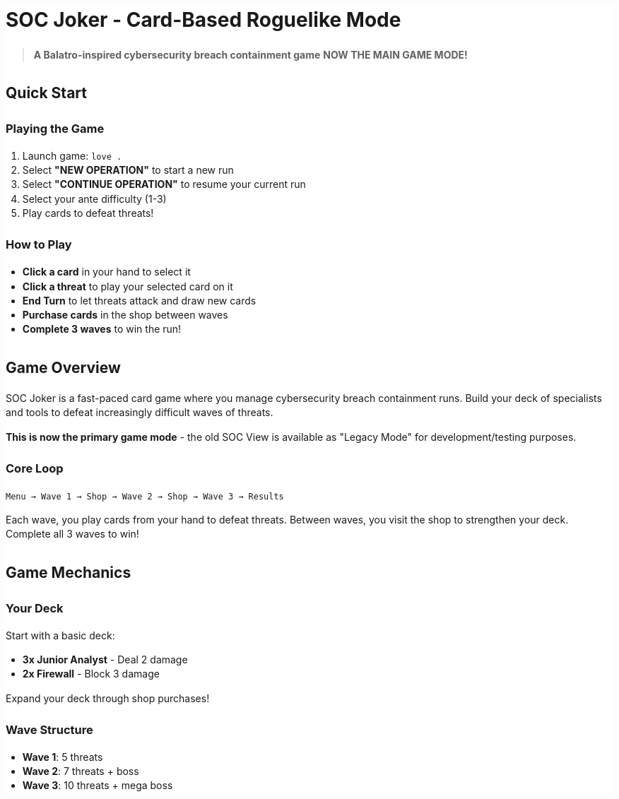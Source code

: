 # SOC Joker - Card-Based Roguelike Mode

> **A Balatro-inspired cybersecurity breach containment game**
> **NOW THE MAIN GAME MODE!**

## Quick Start

### Playing the Game
1. Launch game: `love .`
2. Select **"NEW OPERATION"** to start a new run
3. Select **"CONTINUE OPERATION"** to resume your current run
4. Select your ante difficulty (1-3)
5. Play cards to defeat threats!

### How to Play
- **Click a card** in your hand to select it
- **Click a threat** to play your selected card on it
- **End Turn** to let threats attack and draw new cards
- **Purchase cards** in the shop between waves
- **Complete 3 waves** to win the run!

## Game Overview

SOC Joker is a fast-paced card game where you manage cybersecurity breach containment runs. Build your deck of specialists and tools to defeat increasingly difficult waves of threats.

**This is now the primary game mode** - the old SOC View is available as "Legacy Mode" for development/testing purposes.

### Core Loop
```
Menu → Wave 1 → Shop → Wave 2 → Shop → Wave 3 → Results
```

Each wave, you play cards from your hand to defeat threats. Between waves, you visit the shop to strengthen your deck. Complete all 3 waves to win!

## Game Mechanics

### Your Deck
Start with a basic deck:
- **3x Junior Analyst** - Deal 2 damage
- **2x Firewall** - Block 3 damage

Expand your deck through shop purchases!

### Wave Structure
- **Wave 1**: 5 threats
- **Wave 2**: 7 threats + boss
- **Wave 3**: 10 threats + mega boss
